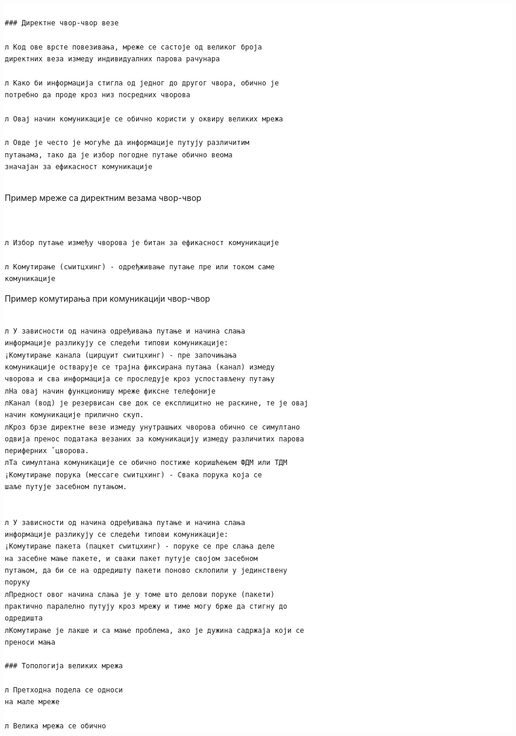```

### Директне чвор-чвор везе

л Код ове врсте повезивања, мреже се састоје од великог броја
директних веза измеду индивидуалних парова рачунара

л Како би информација стигла од једног до другог чвора, обично је
потребно да проде кроз низ посредних чворова

л Овај начин комуникације се обично користи у оквиру великих мрежа

л Овде је често је могуће да информације путују различитим
путањама, тако да је избор погодне путање обично веома
значајан за ефикасност комуникације


```
Пример мреже са директним везама чвор-чвор
```


л Избор путање између чворова је битан за ефикасност комуникације

л Комутирање (сwитцхинг) - одређживање путање пре или током саме
комуникације

```
Пример комутирања при комуникацији чвор-чвор
```

л У зависности од начина одређивања путање и начина слања
информације разликују се следећи типови комуникације:
¡Комутирање канала (цирцуит сwитцхинг) - пре започињања
комуникације остварује се трајна фиксирана путања (канал) измеду
чворова и сва информација се проследује кроз успостављену путању
лНа овај начин функционишу мреже фиксне телефоније
лКанал (вод) је резервисан све док се експлицитно не раскине, те је овај
начин комуникације прилично скуп.
лКроз брзе директне везе измеду унутрашњих чворова обично се симултано
одвија пренос података везаних за комуникацију измеду различитих парова
периферних ˇцворова.
лТа симултана комуникације се обично постиже коришћењем ФДМ или ТДМ
¡Комутирање порука (мессаге сwитцхинг) - Свака порука која се
шаље путује засебном путањом.


л У зависности од начина одређивања путање и начина слања
информације разликују се следећи типови комуникације:
¡Комутирање пакета (пацкет сwитцхинг) - поруке се пре слања деле
на засебне мање пакете, и сваки пакет путује својом засебном
путањом, да би се на одредишту пакети поново склопили у јединствену
поруку
лПредност овог начина слања је у томе што делови поруке (пакети)
практично паралелно путују кроз мрежу и тиме могу брже да стигну до
одредишта
лКомутирање је лакше и са мање проблема, ако је дужина садржаја који се
преноси мања

### Топологија великих мрежа

л Претходна подела се односи
на мале мреже

л Велика мрежа се обично
```